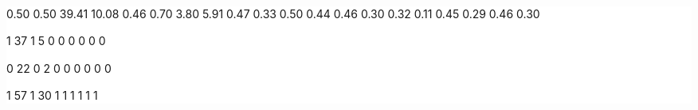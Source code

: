 0.50
0.50
39.41 10.08
0.46
0.70
3.80
5.91
0.47
0.33
0.50
0.44
0.46
0.30
0.32
0.11
0.45
0.29
0.46
0.30

1
37
1
5
0
0
0
0
0
0

0
22
0
2
0
0
0
0
0
0

1
57
1
30
1
1
1
1
1
1
